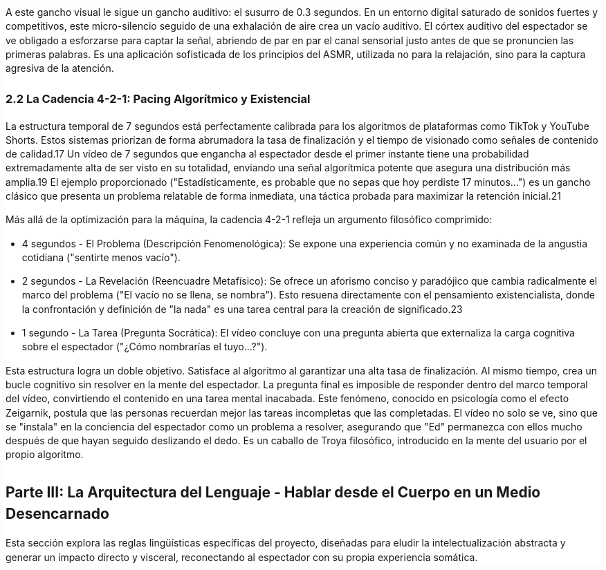 A este gancho visual le sigue un gancho auditivo: el susurro de 0.3 segundos. En un entorno digital saturado de sonidos fuertes y competitivos, este micro-silencio seguido de una exhalación de aire crea un vacío auditivo. El córtex auditivo del espectador se ve obligado a esforzarse para captar la señal, abriendo de par en par el canal sensorial justo antes de que se pronuncien las primeras palabras. Es una aplicación sofisticada de los principios del ASMR, utilizada no para la relajación, sino para la captura agresiva de la atención.

  

### 2.2 La Cadencia 4-2-1: Pacing Algorítmico y Existencial

  

La estructura temporal de 7 segundos está perfectamente calibrada para los algoritmos de plataformas como TikTok y YouTube Shorts. Estos sistemas priorizan de forma abrumadora la tasa de finalización y el tiempo de visionado como señales de contenido de calidad.17 Un vídeo de 7 segundos que engancha al espectador desde el primer instante tiene una probabilidad extremadamente alta de ser visto en su totalidad, enviando una señal algorítmica potente que asegura una distribución más amplia.19 El ejemplo proporcionado ("Estadísticamente, es probable que no sepas que hoy perdiste 17 minutos...") es un gancho clásico que presenta un problema relatable de forma inmediata, una táctica probada para maximizar la retención inicial.21

Más allá de la optimización para la máquina, la cadencia 4-2-1 refleja un argumento filosófico comprimido:

- 4 segundos - El Problema (Descripción Fenomenológica): Se expone una experiencia común y no examinada de la angustia cotidiana ("sentirte menos vacío").
    
- 2 segundos - La Revelación (Reencuadre Metafísico): Se ofrece un aforismo conciso y paradójico que cambia radicalmente el marco del problema ("El vacío no se llena, se nombra"). Esto resuena directamente con el pensamiento existencialista, donde la confrontación y definición de "la nada" es una tarea central para la creación de significado.23
    
- 1 segundo - La Tarea (Pregunta Socrática): El vídeo concluye con una pregunta abierta que externaliza la carga cognitiva sobre el espectador ("¿Cómo nombrarías el tuyo...?").
    

Esta estructura logra un doble objetivo. Satisface al algoritmo al garantizar una alta tasa de finalización. Al mismo tiempo, crea un bucle cognitivo sin resolver en la mente del espectador. La pregunta final es imposible de responder dentro del marco temporal del vídeo, convirtiendo el contenido en una tarea mental inacabada. Este fenómeno, conocido en psicología como el efecto Zeigarnik, postula que las personas recuerdan mejor las tareas incompletas que las completadas. El vídeo no solo se ve, sino que se "instala" en la conciencia del espectador como un problema a resolver, asegurando que "Ed" permanezca con ellos mucho después de que hayan seguido deslizando el dedo. Es un caballo de Troya filosófico, introducido en la mente del usuario por el propio algoritmo.

  

## Parte III: La Arquitectura del Lenguaje - Hablar desde el Cuerpo en un Medio Desencarnado

  

Esta sección explora las reglas lingüísticas específicas del proyecto, diseñadas para eludir la intelectualización abstracta y generar un impacto directo y visceral, reconectando al espectador con su propia experiencia somática.

  